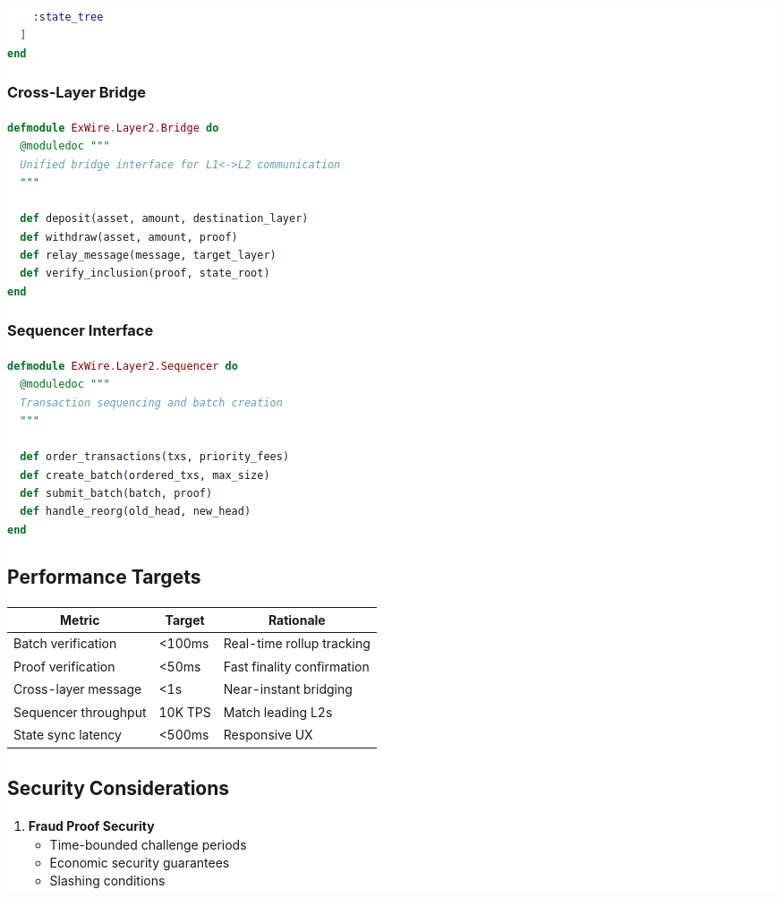 ```elixir
    :state_tree
  ]
end
```

### Cross-Layer Bridge

```elixir
defmodule ExWire.Layer2.Bridge do
  @moduledoc """
  Unified bridge interface for L1<->L2 communication
  """
  
  def deposit(asset, amount, destination_layer)
  def withdraw(asset, amount, proof)
  def relay_message(message, target_layer)
  def verify_inclusion(proof, state_root)
end
```

### Sequencer Interface

```elixir
defmodule ExWire.Layer2.Sequencer do
  @moduledoc """
  Transaction sequencing and batch creation
  """
  
  def order_transactions(txs, priority_fees)
  def create_batch(ordered_txs, max_size)
  def submit_batch(batch, proof)
  def handle_reorg(old_head, new_head)
end
```

## Performance Targets

| Metric | Target | Rationale |
|--------|--------|-----------|
| Batch verification | <100ms | Real-time rollup tracking |
| Proof verification | <50ms | Fast finality confirmation |
| Cross-layer message | <1s | Near-instant bridging |
| Sequencer throughput | 10K TPS | Match leading L2s |
| State sync latency | <500ms | Responsive UX |

## Security Considerations

1. **Fraud Proof Security**
   - Time-bounded challenge periods
   - Economic security guarantees
   - Slashing conditions
